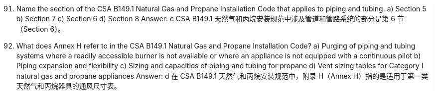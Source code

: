 91. Name the section of the CSA B149.1 Natural Gas and Propane Installation Code that applies to piping and tubing.
    a) Section 5
    b) Section 7
    c) Section 6
    d) Section 8
    Answer: c
    CSA B149.1 天然气和丙烷安装规范中涉及管道和管路系统的部分是第 6 节（Section 6）。

92. What does Annex H refer to in the CSA B149.1 Natural Gas and Propane Installation Code?
    a) Purging of piping and tubing systems where a readily accessible burner is not available or where an appliance is not equipped with a continuous pilot
    b) Piping expansion and flexibility
    c) Sizing and capacities of piping and tubing for propane
    d) Vent sizing tables for Category I natural gas and propane appliances
    Answer: d
    在 CSA B149.1 天然气和丙烷安装规范中，附录 H（Annex H）指的是适用于第一类天然气和丙烷器具的通风尺寸表。